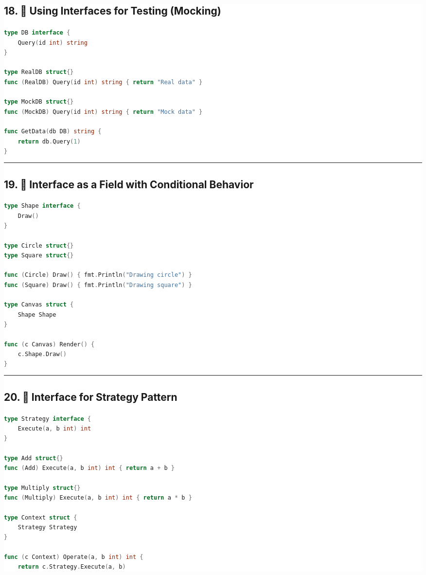 
## 18. 🧠 Using Interfaces for Testing (Mocking)

```go
type DB interface {
    Query(id int) string
}

type RealDB struct{}
func (RealDB) Query(id int) string { return "Real data" }

type MockDB struct{}
func (MockDB) Query(id int) string { return "Mock data" }

func GetData(db DB) string {
    return db.Query(1)
}
```

---

## 19. 🚪 Interface as a Field with Conditional Behavior

```go
type Shape interface {
    Draw()
}

type Circle struct{}
type Square struct{}

func (Circle) Draw() { fmt.Println("Drawing circle") }
func (Square) Draw() { fmt.Println("Drawing square") }

type Canvas struct {
    Shape Shape
}

func (c Canvas) Render() {
    c.Shape.Draw()
}
```

---

## 20. 🧰 Interface for Strategy Pattern

```go
type Strategy interface {
    Execute(a, b int) int
}

type Add struct{}
func (Add) Execute(a, b int) int { return a + b }

type Multiply struct{}
func (Multiply) Execute(a, b int) int { return a * b }

type Context struct {
    Strategy Strategy
}

func (c Context) Operate(a, b int) int {
    return c.Strategy.Execute(a, b)
```